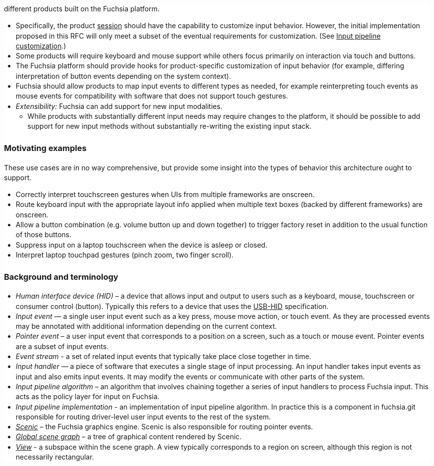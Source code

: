   different products built on the Fuchsia platform.
  * Specifically, the product [session][session] should have the
    capability to customize input behavior. However, the initial implementation
    proposed in this RFC will only meet a subset of the eventual requirements
    for customization. (See [Input pipeline
    customization](#input-pipeline-customization).)
  * Some products will require keyboard and mouse support while others focus
    primarily on interaction via touch and buttons.
  * The Fuchsia platform should provide hooks for product-specific
    customization of input behavior (for example, differing interpretation of
    button events depending on the system context).
  * Fuchsia should allow products to map input events to different types as
    needed, for example reinterpreting touch events as mouse events for
    compatibility with software that does not support touch gestures.
* _Extensibility:_ Fuchsia can add support for new input modalities.
  * While products with substantially different input needs may require changes
    to the platform, it should be possible to add support for new input methods
    without substantially re-writing the existing input stack.

### Motivating examples

These use cases are in no way comprehensive, but provide some insight into the
types of behavior this architecture ought to support.

* Correctly interpret touchscreen gestures when UIs from multiple frameworks are
  onscreen.
* Route keyboard input with the appropriate layout info applied when multiple
  text boxes (backed by different frameworks) are onscreen.
* Allow a button combination (e.g. volume button up and down together) to
  trigger factory reset in addition to the usual function of those buttons.
* Suppress input on a laptop touchscreen when the device is asleep or closed.
* Interpret laptop touchpad gestures (pinch zoom, two finger scroll).

### Background and terminology

* _Human interface device (HID)_ – a device that allows input and output to
  users such as a keyboard, mouse, touchscreen or consumer control
  (button). Typically this refers to a device that uses the [USB-HID][HID]
  specification.
* _Input event_ — a single user input event such as a key press, mouse move
  action, or touch event. As they are processed events may be annotated with
  additional information depending on the current context.
* _Pointer event_ – a user input event that corresponds to a position on a
  screen, such as a touch or mouse event. Pointer events are a subset of input
  events.
* _Event stream_ - a set of related input events that typically take place
  close together in time.
* _Input handler_ — a piece of software that executes a single stage of input
  processing. An input handler takes input events as input and also emits input
  events. It may modify the events or communicate with other parts of the
  system.
* _Input pipeline algorithm_ – an algorithm that involves chaining together a
  series of input handlers to process Fuchsia input. This acts as the policy
  layer for input on Fuchsia.
* _Input pipeline implementation_ - an implementation of input pipeline
  algorithm. In practice this is a component in fuchsia.git responsible for
  routing driver-level user input events to the rest of the system.
* _[Scenic][scenic]_ – the Fuchsia graphics engine. Scenic is also responsible
  for routing pointer events.
* _[Global scene graph][scenegraph]_ – a tree of graphical content rendered by
  Scenic.
* _[View][views]_ - a subspace within the scene graph. A view typically
  corresponds to a region on screen, although this region is not necessarily
  rectangular.

[HID]: http://www.freebsddiary.org/APC/usb_hid_usages.php
[views]: /docs/development/graphics/scenic/concepts/view_ref.md
[scenic]: /docs/development/graphics/scenic/concepts/scenic.md
[scenegraph]: /docs/development/graphics/scenic/concepts/scenic.md#scenes
[viewref]: /docs/development/graphics/scenic/concepts/view_ref.md
[focuschain]: /docs/development/graphics/scenic/concepts/focus_chain.md
[latencyreference]: https://www-user.tu-chemnitz.de/~attig/Attig-Rauh-Franke-Krems_2017_LatencyGuidelines.pdf
[inputmethod]: https://en.wikipedia.org/wiki/Input_method
[i18n]: /docs/concepts/internationalization/introduction.md
[inclusive]: /docs/concepts/principles/inclusive.md
[root-presenter]: /docs/development/graphics/scenic/concepts/input.md#rootpresenter_transforms_and_routes_inputs
[input-pipeline]: /docs/concepts/session/input.md#input-pipeline
[drivers]: /docs/concepts/drivers/driver_architectures/input_drivers/input.md
[input-report]: https://fuchsia.dev/reference/fidl/fuchsia.input.report
[glossary.InputEvent]: /docs/glossary/README.md#inputevent
[glossary.InputHandler]: /docs/glossary/README.md#inputhandler
[session-framework]: /docs/concepts/session/introduction.md
[output-report]: https://fuchsia.dev/reference/fidl/fuchsia.input.report#fuchsia.input.report/InputDevice.SendOutputReport
[input-roadmap]: /docs/contribute/roadmap/2020/overview.md#implementing_accessibility_and_input_improvements
[config-roadmap]: /docs/contribute/roadmap/2021/structured_configuration.md
[event-pair]: /docs/reference/kernel_objects/eventpair.md
[session]: /docs/contribute/governance/rfcs/0092_sessions.md